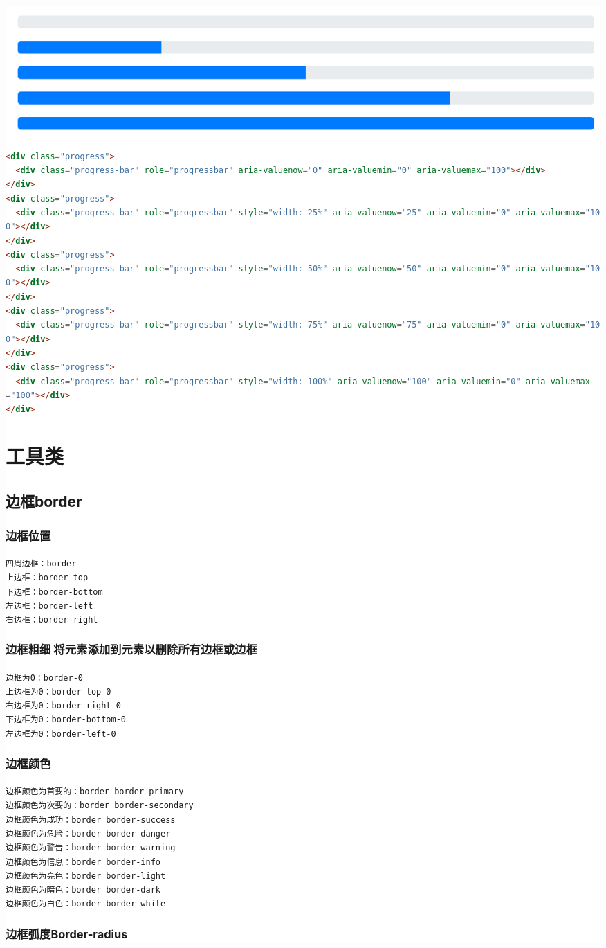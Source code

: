 ![图片](./2.png)
```html
<div class="progress">
  <div class="progress-bar" role="progressbar" aria-valuenow="0" aria-valuemin="0" aria-valuemax="100"></div>
</div>
<div class="progress">
  <div class="progress-bar" role="progressbar" style="width: 25%" aria-valuenow="25" aria-valuemin="0" aria-valuemax="100"></div>
</div>
<div class="progress">
  <div class="progress-bar" role="progressbar" style="width: 50%" aria-valuenow="50" aria-valuemin="0" aria-valuemax="100"></div>
</div>
<div class="progress">
  <div class="progress-bar" role="progressbar" style="width: 75%" aria-valuenow="75" aria-valuemin="0" aria-valuemax="100"></div>
</div>
<div class="progress">
  <div class="progress-bar" role="progressbar" style="width: 100%" aria-valuenow="100" aria-valuemin="0" aria-valuemax="100"></div>
</div>
```
# 工具类
## 边框border
### 边框位置
    四周边框：border
    上边框：border-top
    下边框：border-bottom
    左边框：border-left
    右边框：border-right
### 边框粗细 将元素添加到元素以删除所有边框或边框
    边框为0：border-0
    上边框为0：border-top-0
    右边框为0：border-right-0
    下边框为0：border-bottom-0
    左边框为0：border-left-0
### 边框颜色
    边框颜色为首要的：border border-primary
    边框颜色为次要的：border border-secondary
    边框颜色为成功：border border-success
    边框颜色为危险：border border-danger
    边框颜色为警告：border border-warning
    边框颜色为信息：border border-info
    边框颜色为亮色：border border-light
    边框颜色为暗色：border border-dark
    边框颜色为白色：border border-white
### 边框弧度Border-radius